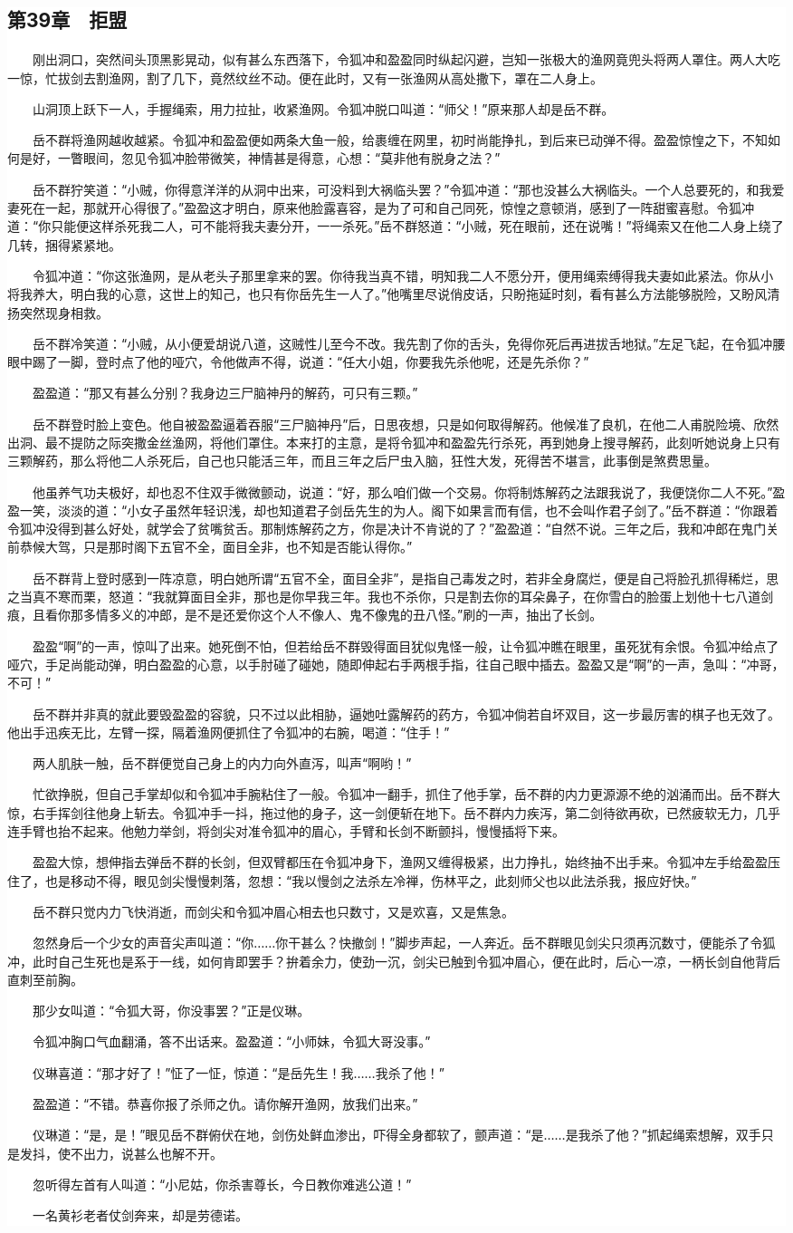 ## 第39章　拒盟

　　刚出洞口，突然间头顶黑影晃动，似有甚么东西落下，令狐冲和盈盈同时纵起闪避，岂知一张极大的渔网竟兜头将两人罩住。两人大吃一惊，忙拔剑去割渔网，割了几下，竟然纹丝不动。便在此时，又有一张渔网从高处撒下，罩在二人身上。

　　山洞顶上跃下一人，手握绳索，用力拉扯，收紧渔网。令狐冲脱口叫道：“师父！”原来那人却是岳不群。

　　岳不群将渔网越收越紧。令狐冲和盈盈便如两条大鱼一般，给裹缠在网里，初时尚能挣扎，到后来已动弹不得。盈盈惊惶之下，不知如何是好，一瞥眼间，忽见令狐冲脸带微笑，神情甚是得意，心想：“莫非他有脱身之法？”

　　岳不群狞笑道：“小贼，你得意洋洋的从洞中出来，可没料到大祸临头罢？”令狐冲道：“那也没甚么大祸临头。一个人总要死的，和我爱妻死在一起，那就开心得很了。”盈盈这才明白，原来他脸露喜容，是为了可和自己同死，惊惶之意顿消，感到了一阵甜蜜喜慰。令狐冲道：“你只能便这样杀死我二人，可不能将我夫妻分开，一一杀死。”岳不群怒道：“小贼，死在眼前，还在说嘴！”将绳索又在他二人身上绕了几转，捆得紧紧地。

　　令狐冲道：“你这张渔网，是从老头子那里拿来的罢。你待我当真不错，明知我二人不愿分开，便用绳索缚得我夫妻如此紧法。你从小将我养大，明白我的心意，这世上的知己，也只有你岳先生一人了。”他嘴里尽说俏皮话，只盼拖延时刻，看有甚么方法能够脱险，又盼风清扬突然现身相救。

　　岳不群冷笑道：“小贼，从小便爱胡说八道，这贼性儿至今不改。我先割了你的舌头，免得你死后再进拔舌地狱。”左足飞起，在令狐冲腰眼中踢了一脚，登时点了他的哑穴，令他做声不得，说道：“任大小姐，你要我先杀他呢，还是先杀你？”

　　盈盈道：“那又有甚么分别？我身边三尸脑神丹的解药，可只有三颗。”

　　岳不群登时脸上变色。他自被盈盈逼着吞服“三尸脑神丹”后，日思夜想，只是如何取得解药。他候准了良机，在他二人甫脱险境、欣然出洞、最不提防之际突撒金丝渔网，将他们罩住。本来打的主意，是将令狐冲和盈盈先行杀死，再到她身上搜寻解药，此刻听她说身上只有三颗解药，那么将他二人杀死后，自己也只能活三年，而且三年之后尸虫入脑，狂性大发，死得苦不堪言，此事倒是煞费思量。

　　他虽养气功夫极好，却也忍不住双手微微颤动，说道：“好，那么咱们做一个交易。你将制炼解药之法跟我说了，我便饶你二人不死。”盈盈一笑，淡淡的道：“小女子虽然年轻识浅，却也知道君子剑岳先生的为人。阁下如果言而有信，也不会叫作君子剑了。”岳不群道：“你跟着令狐冲没得到甚么好处，就学会了贫嘴贫舌。那制炼解药之方，你是决计不肯说的了？”盈盈道：“自然不说。三年之后，我和冲郎在鬼门关前恭候大驾，只是那时阁下五官不全，面目全非，也不知是否能认得你。”

　　岳不群背上登时感到一阵凉意，明白她所谓“五官不全，面目全非”，是指自己毒发之时，若非全身腐烂，便是自己将脸孔抓得稀烂，思之当真不寒而栗，怒道：“我就算面目全非，那也是你早我三年。我也不杀你，只是割去你的耳朵鼻子，在你雪白的脸蛋上划他十七八道剑痕，且看你那多情多义的冲郎，是不是还爱你这个人不像人、鬼不像鬼的丑八怪。”刷的一声，抽出了长剑。

　　盈盈“啊”的一声，惊叫了出来。她死倒不怕，但若给岳不群毁得面目犹似鬼怪一般，让令狐冲瞧在眼里，虽死犹有余恨。令狐冲给点了哑穴，手足尚能动弹，明白盈盈的心意，以手肘碰了碰她，随即伸起右手两根手指，往自己眼中插去。盈盈又是“啊”的一声，急叫：“冲哥，不可！”

　　岳不群并非真的就此要毁盈盈的容貌，只不过以此相胁，逼她吐露解药的药方，令狐冲倘若自坏双目，这一步最厉害的棋子也无效了。他出手迅疾无比，左臂一探，隔着渔网便抓住了令狐冲的右腕，喝道：“住手！”

　　两人肌肤一触，岳不群便觉自己身上的内力向外直泻，叫声“啊哟！”

　　忙欲挣脱，但自己手掌却似和令狐冲手腕粘住了一般。令狐冲一翻手，抓住了他手掌，岳不群的内力更源源不绝的汹涌而出。岳不群大惊，右手挥剑往他身上斩去。令狐冲手一抖，拖过他的身子，这一剑便斩在地下。岳不群内力疾泻，第二剑待欲再砍，已然疲软无力，几乎连手臂也抬不起来。他勉力举剑，将剑尖对准令狐冲的眉心，手臂和长剑不断颤抖，慢慢插将下来。

　　盈盈大惊，想伸指去弹岳不群的长剑，但双臂都压在令狐冲身下，渔网又缠得极紧，出力挣扎，始终抽不出手来。令狐冲左手给盈盈压住了，也是移动不得，眼见剑尖慢慢刺落，忽想：“我以慢剑之法杀左冷禅，伤林平之，此刻师父也以此法杀我，报应好快。”

　　岳不群只觉内力飞快消逝，而剑尖和令狐冲眉心相去也只数寸，又是欢喜，又是焦急。

　　忽然身后一个少女的声音尖声叫道：“你……你干甚么？快撤剑！”脚步声起，一人奔近。岳不群眼见剑尖只须再沉数寸，便能杀了令狐冲，此时自己生死也是系于一线，如何肯即罢手？拚着余力，使劲一沉，剑尖已触到令狐冲眉心，便在此时，后心一凉，一柄长剑自他背后直刺至前胸。

　　那少女叫道：“令狐大哥，你没事罢？”正是仪琳。

　　令狐冲胸口气血翻涌，答不出话来。盈盈道：“小师妹，令狐大哥没事。”

　　仪琳喜道：“那才好了！”怔了一怔，惊道：“是岳先生！我……我杀了他！”

　　盈盈道：“不错。恭喜你报了杀师之仇。请你解开渔网，放我们出来。”

　　仪琳道：“是，是！”眼见岳不群俯伏在地，剑伤处鲜血渗出，吓得全身都软了，颤声道：“是……是我杀了他？”抓起绳索想解，双手只是发抖，使不出力，说甚么也解不开。

　　忽听得左首有人叫道：“小尼姑，你杀害尊长，今日教你难逃公道！”

　　一名黄衫老者仗剑奔来，却是劳德诺。
